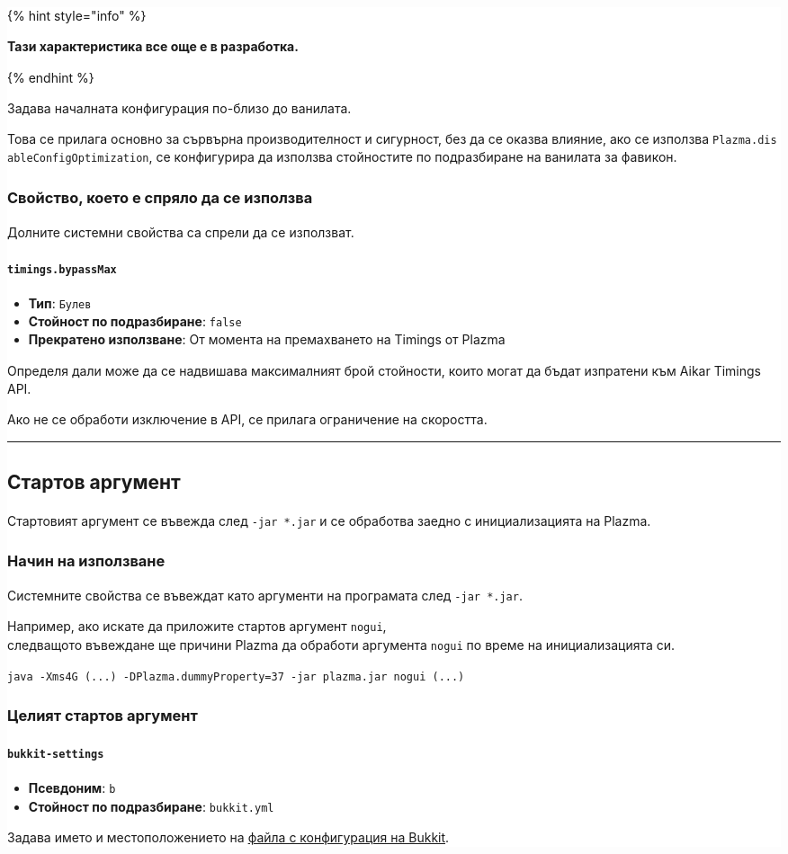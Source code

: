 {% hint style="info" %}

**Тази характеристика все още е в разработка.**

{% endhint %}

Задава началната конфигурация по-близо до ванилата.

Това се прилага основно за сървърна производителност и сигурност, без да се оказва влияние,
ако се използва `Plazma.disableConfigOptimization`, се конфигурира да използва стойностите по подразбиране на ванилата за фавикон.

### Свойство, което е спряло да се използва <a href="#id-1.3" id="id-1.3"></a>

Долните системни свойства са спрели да се използват.

#### `timings.bypassMax`

- **Тип**: `Булев`
- **Стойност по подразбиране**: `false`
- **Прекратено използване**: От момента на премахването на Timings от Plazma

Определя дали може да се надвишава максималният брой стойности, които могат да бъдат изпратени към Aikar Timings API.

Ако не се обработи изключение в API, се прилага ограничение на скоростта.

***

## Стартов аргумент <a href="#id-2" id="id-2"></a>

Стартовият аргумент се въвежда след `-jar *.jar` и се обработва заедно с инициализацията на Plazma.

### Начин на използване <a href="#id-2.1" id="id-2.1"></a>

Системните свойства се въвеждат като аргументи на програмата след `-jar *.jar`.

Например, ако искате да приложите стартов аргумент `nogui`,\
следващото въвеждане ще причини Plazma да обработи аргумента `nogui` по време на инициализацията си.

```batch
java -Xms4G (...) -DPlazma.dummyProperty=37 -jar plazma.jar nogui (...)
```

### Целият стартов аргумент <a href="#id-2.2" id="id-2.2"></a>

#### `bukkit-settings`

- **Псевдоним**: `b`
- **Стойност по подразбиране**: `bukkit.yml`

Задава името и местоположението на [файла с конфигурация на Bukkit](../reference/configurations/bukkit.md).
